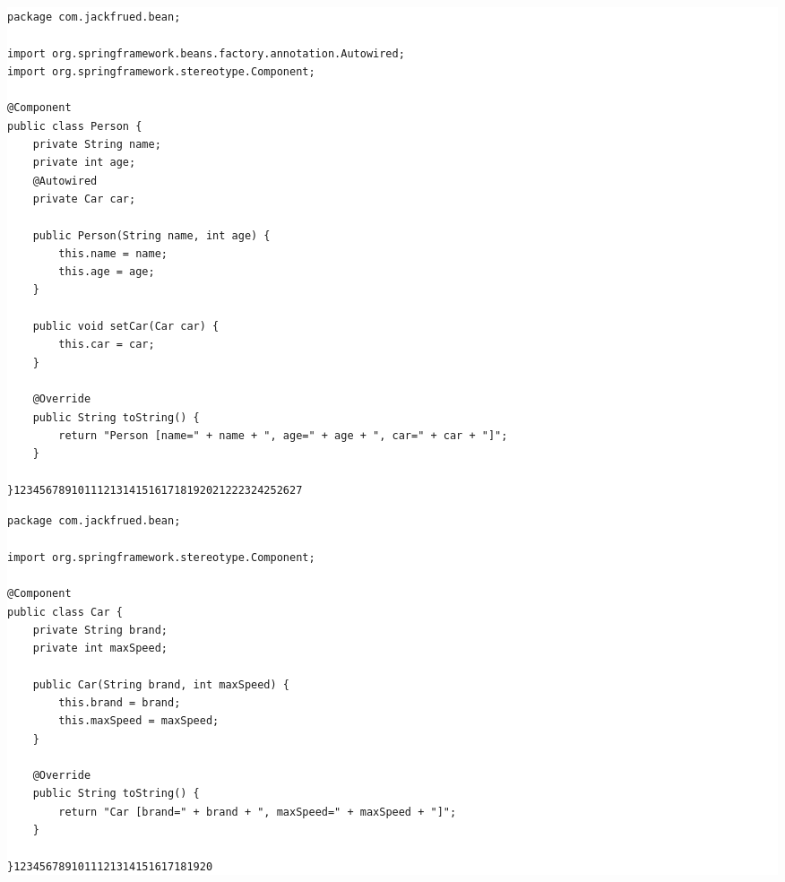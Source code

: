 ```
package com.jackfrued.bean;

import org.springframework.beans.factory.annotation.Autowired;
import org.springframework.stereotype.Component;

@Component
public class Person {
    private String name;
    private int age;
    @Autowired
    private Car car;

    public Person(String name, int age) {
        this.name = name;
        this.age = age;
    }

    public void setCar(Car car) {
        this.car = car;
    }

    @Override
    public String toString() {
        return "Person [name=" + name + ", age=" + age + ", car=" + car + "]";
    }

}123456789101112131415161718192021222324252627
```

```
package com.jackfrued.bean;

import org.springframework.stereotype.Component;

@Component
public class Car {
    private String brand;
    private int maxSpeed;

    public Car(String brand, int maxSpeed) {
        this.brand = brand;
        this.maxSpeed = maxSpeed;
    }

    @Override
    public String toString() {
        return "Car [brand=" + brand + ", maxSpeed=" + maxSpeed + "]";
    }

}1234567891011121314151617181920
```
